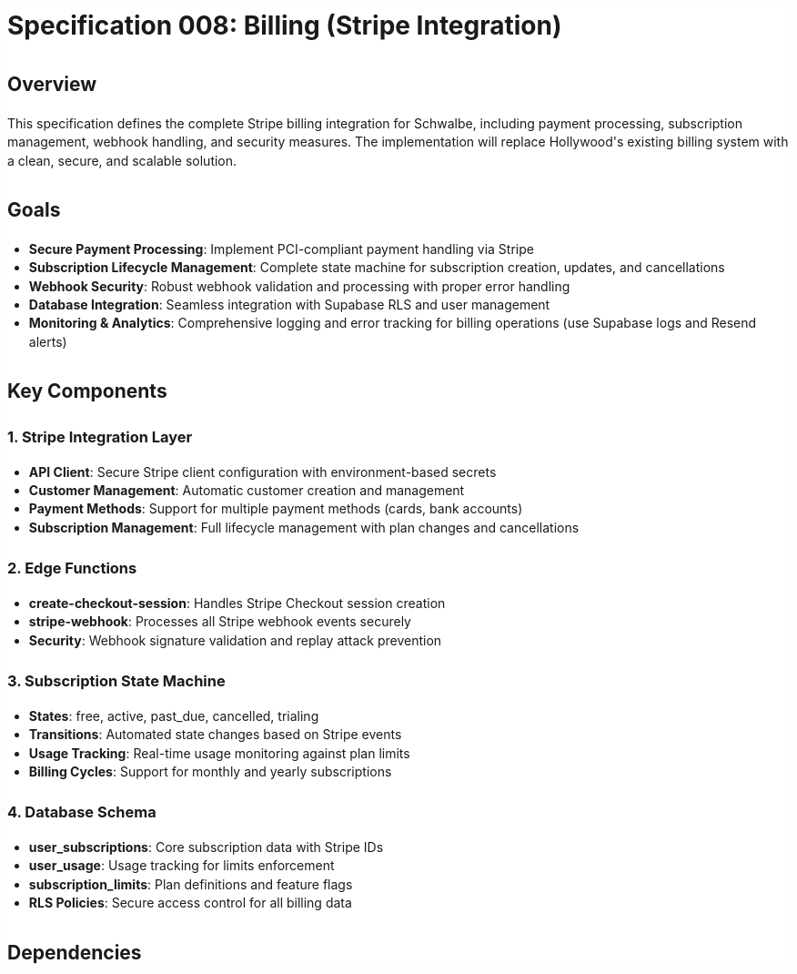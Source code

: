 # Specification 008: Billing (Stripe Integration)

## Overview

This specification defines the complete Stripe billing integration for Schwalbe, including payment processing, subscription management, webhook handling, and security measures. The implementation will replace Hollywood's existing billing system with a clean, secure, and scalable solution.

## Goals

- **Secure Payment Processing**: Implement PCI-compliant payment handling via Stripe
- **Subscription Lifecycle Management**: Complete state machine for subscription creation, updates, and cancellations
- **Webhook Security**: Robust webhook validation and processing with proper error handling
- **Database Integration**: Seamless integration with Supabase RLS and user management
- **Monitoring & Analytics**: Comprehensive logging and error tracking for billing operations (use Supabase logs and Resend alerts)

## Key Components

### 1. Stripe Integration Layer

- **API Client**: Secure Stripe client configuration with environment-based secrets
- **Customer Management**: Automatic customer creation and management
- **Payment Methods**: Support for multiple payment methods (cards, bank accounts)
- **Subscription Management**: Full lifecycle management with plan changes and cancellations

### 2. Edge Functions

- **create-checkout-session**: Handles Stripe Checkout session creation
- **stripe-webhook**: Processes all Stripe webhook events securely
- **Security**: Webhook signature validation and replay attack prevention

### 3. Subscription State Machine

- **States**: free, active, past_due, cancelled, trialing
- **Transitions**: Automated state changes based on Stripe events
- **Usage Tracking**: Real-time usage monitoring against plan limits
- **Billing Cycles**: Support for monthly and yearly subscriptions

### 4. Database Schema

- **user_subscriptions**: Core subscription data with Stripe IDs
- **user_usage**: Usage tracking for limits enforcement
- **subscription_limits**: Plan definitions and feature flags
- **RLS Policies**: Secure access control for all billing data

## Dependencies
